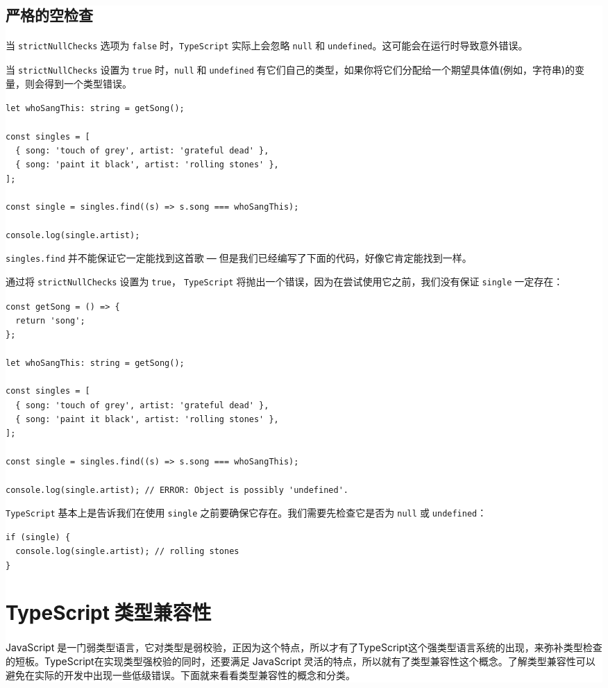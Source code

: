 ## 严格的空检查

当 `strictNullChecks` 选项为 `false` 时，`TypeScript` 实际上会忽略 `null` 和 `undefined`。这可能会在运行时导致意外错误。

当 `strictNullChecks` 设置为 `true` 时，`null` 和 `undefined` 有它们自己的类型，如果你将它们分配给一个期望具体值(例如，字符串)的变量，则会得到一个类型错误。

```tsx
let whoSangThis: string = getSong();

const singles = [
  { song: 'touch of grey', artist: 'grateful dead' },
  { song: 'paint it black', artist: 'rolling stones' },
];

const single = singles.find((s) => s.song === whoSangThis);

console.log(single.artist);
```

`singles.find` 并不能保证它一定能找到这首歌 — 但是我们已经编写了下面的代码，好像它肯定能找到一样。

通过将 `strictNullChecks` 设置为 `true`， `TypeScript` 将抛出一个错误，因为在尝试使用它之前，我们没有保证 `single` 一定存在：

```tsx
const getSong = () => {
  return 'song';
};

let whoSangThis: string = getSong();

const singles = [
  { song: 'touch of grey', artist: 'grateful dead' },
  { song: 'paint it black', artist: 'rolling stones' },
];

const single = singles.find((s) => s.song === whoSangThis);

console.log(single.artist); // ERROR: Object is possibly 'undefined'.
```

`TypeScript` 基本上是告诉我们在使用 `single` 之前要确保它存在。我们需要先检查它是否为 `null` 或 `undefined`：

```tsx
if (single) {
  console.log(single.artist); // rolling stones
}
```



# TypeScript 类型兼容性

JavaScript 是一门弱类型语言，它对类型是弱校验，正因为这个特点，所以才有了TypeScript这个强类型语言系统的出现，来弥补类型检查的短板。TypeScript在实现类型强校验的同时，还要满足 JavaScript 灵活的特点，所以就有了类型兼容性这个概念。了解类型兼容性可以避免在实际的开发中出现一些低级错误。下面就来看看类型兼容性的概念和分类。
